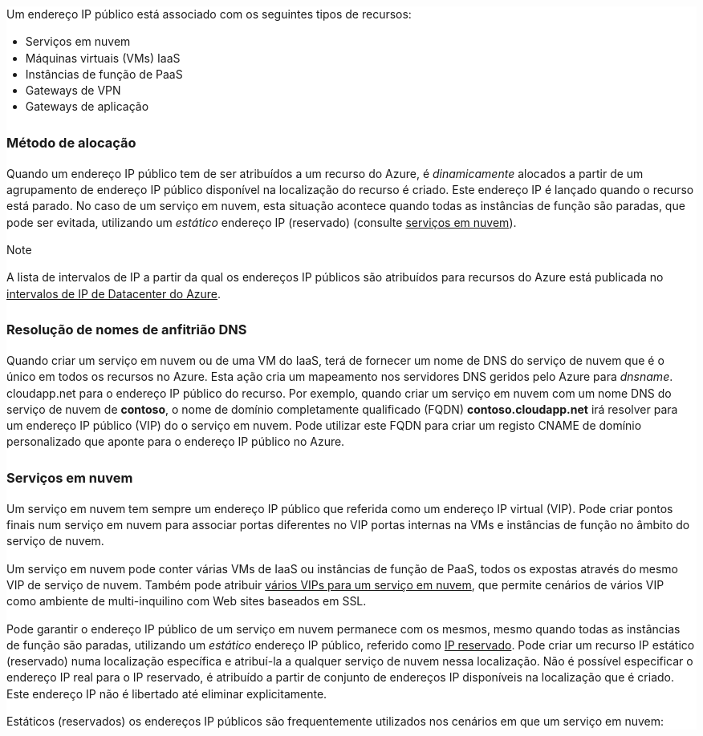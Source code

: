 Um endereço IP público está associado com os seguintes tipos de recursos:

* Serviços em nuvem
* Máquinas virtuais (VMs) IaaS
* Instâncias de função de PaaS
* Gateways de VPN
* Gateways de aplicação

### <a name="allocation-method"></a>Método de alocação
Quando um endereço IP público tem de ser atribuídos a um recurso do Azure, é *dinamicamente* alocados a partir de um agrupamento de endereço IP público disponível na localização do recurso é criado. Este endereço IP é lançado quando o recurso está parado. No caso de um serviço em nuvem, esta situação acontece quando todas as instâncias de função são paradas, que pode ser evitada, utilizando um *estático* endereço IP (reservado) (consulte [serviços em nuvem](#Cloud-services)).

> [!NOTE]
> A lista de intervalos de IP a partir da qual os endereços IP públicos são atribuídos para recursos do Azure está publicada no [intervalos de IP de Datacenter do Azure](https://www.microsoft.com/download/details.aspx?id=41653).
> 
> 

### <a name="dns-hostname-resolution"></a>Resolução de nomes de anfitrião DNS
Quando criar um serviço em nuvem ou de uma VM do IaaS, terá de fornecer um nome de DNS do serviço de nuvem que é o único em todos os recursos no Azure. Esta ação cria um mapeamento nos servidores DNS geridos pelo Azure para *dnsname*. cloudapp.net para o endereço IP público do recurso. Por exemplo, quando criar um serviço em nuvem com um nome DNS do serviço de nuvem de **contoso**, o nome de domínio completamente qualificado (FQDN) **contoso.cloudapp.net** irá resolver para um endereço IP público (VIP) do o serviço em nuvem. Pode utilizar este FQDN para criar um registo CNAME de domínio personalizado que aponte para o endereço IP público no Azure.

### <a name="cloud-services"></a>Serviços em nuvem
Um serviço em nuvem tem sempre um endereço IP público que referida como um endereço IP virtual (VIP). Pode criar pontos finais num serviço em nuvem para associar portas diferentes no VIP portas internas na VMs e instâncias de função no âmbito do serviço de nuvem. 

Um serviço em nuvem pode conter várias VMs de IaaS ou instâncias de função de PaaS, todos os expostas através do mesmo VIP de serviço de nuvem. Também pode atribuir [vários VIPs para um serviço em nuvem](../load-balancer/load-balancer-multivip.md), que permite cenários de vários VIP como ambiente de multi-inquilino com Web sites baseados em SSL.

Pode garantir o endereço IP público de um serviço em nuvem permanece com os mesmos, mesmo quando todas as instâncias de função são paradas, utilizando um *estático* endereço IP público, referido como [IP reservado](virtual-networks-reserved-public-ip.md). Pode criar um recurso IP estático (reservado) numa localização específica e atribuí-la a qualquer serviço de nuvem nessa localização. Não é possível especificar o endereço IP real para o IP reservado, é atribuído a partir de conjunto de endereços IP disponíveis na localização que é criado. Este endereço IP não é libertado até eliminar explicitamente.

Estáticos (reservados) os endereços IP públicos são frequentemente utilizados nos cenários em que um serviço em nuvem:
